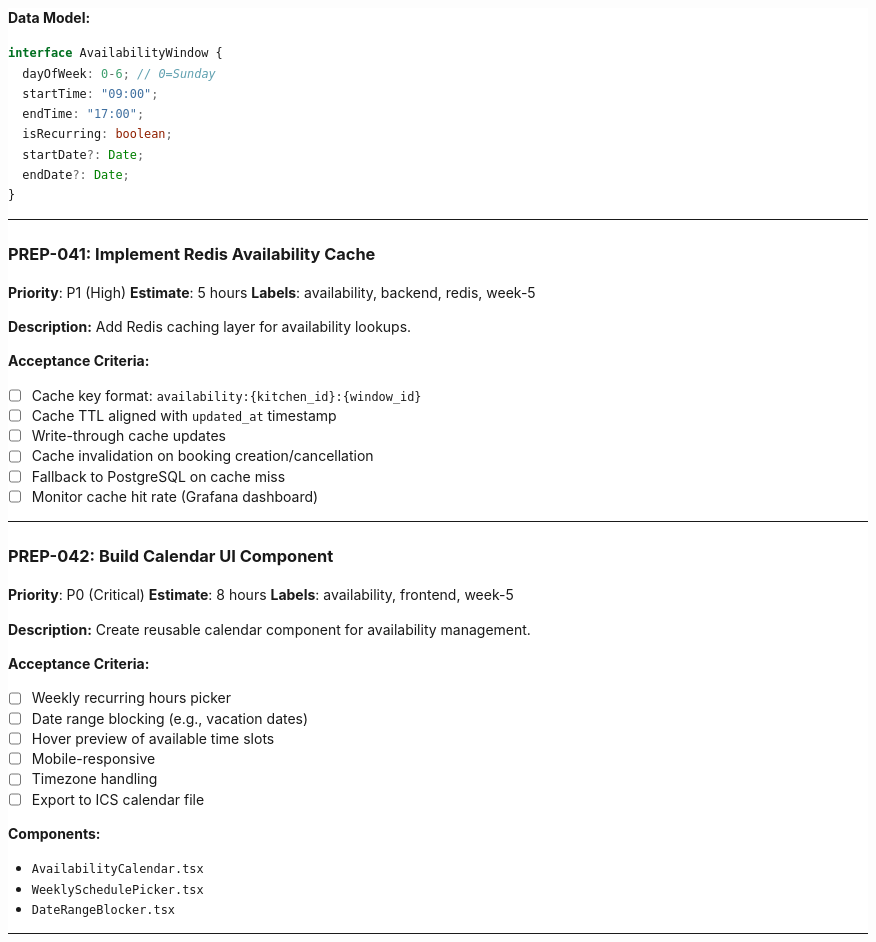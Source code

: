 **Data Model:**
```typescript
interface AvailabilityWindow {
  dayOfWeek: 0-6; // 0=Sunday
  startTime: "09:00";
  endTime: "17:00";
  isRecurring: boolean;
  startDate?: Date;
  endDate?: Date;
}
```

---

### PREP-041: Implement Redis Availability Cache
**Priority**: P1 (High)
**Estimate**: 5 hours
**Labels**: availability, backend, redis, week-5

**Description:**
Add Redis caching layer for availability lookups.

**Acceptance Criteria:**
- [ ] Cache key format: `availability:{kitchen_id}:{window_id}`
- [ ] Cache TTL aligned with `updated_at` timestamp
- [ ] Write-through cache updates
- [ ] Cache invalidation on booking creation/cancellation
- [ ] Fallback to PostgreSQL on cache miss
- [ ] Monitor cache hit rate (Grafana dashboard)

---

### PREP-042: Build Calendar UI Component
**Priority**: P0 (Critical)
**Estimate**: 8 hours
**Labels**: availability, frontend, week-5

**Description:**
Create reusable calendar component for availability management.

**Acceptance Criteria:**
- [ ] Weekly recurring hours picker
- [ ] Date range blocking (e.g., vacation dates)
- [ ] Hover preview of available time slots
- [ ] Mobile-responsive
- [ ] Timezone handling
- [ ] Export to ICS calendar file

**Components:**
- `AvailabilityCalendar.tsx`
- `WeeklySchedulePicker.tsx`
- `DateRangeBlocker.tsx`

---
